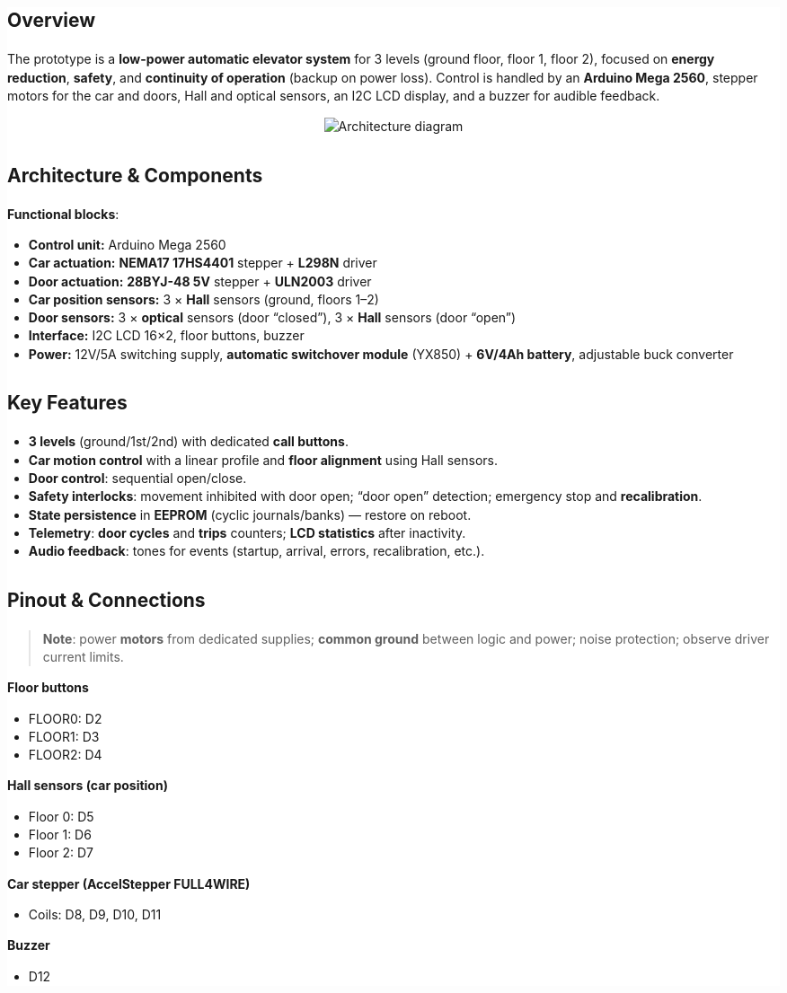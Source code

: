 ## Overview
The prototype is a **low-power automatic elevator system** for 3 levels (ground floor, floor 1, floor 2), focused on **energy reduction**, **safety**, and **continuity of operation** (backup on power loss). Control is handled by an **Arduino Mega 2560**, stepper motors for the car and doors, Hall and optical sensors, an I2C LCD display, and a buzzer for audible feedback.

<p align="center">
  <img src="https://i.imgur.com/bl9QmEL.png" alt="Architecture diagram" width="350">
</p>

## Architecture & Components
**Functional blocks**:
- **Control unit:** Arduino Mega 2560
- **Car actuation:** **NEMA17 17HS4401** stepper + **L298N** driver
- **Door actuation:** **28BYJ-48 5V** stepper + **ULN2003** driver
- **Car position sensors:** 3 × **Hall** sensors (ground, floors 1–2)
- **Door sensors:** 3 × **optical** sensors (door “closed”), 3 × **Hall** sensors (door “open”)
- **Interface:** I2C LCD 16×2, floor buttons, buzzer
- **Power:** 12V/5A switching supply, **automatic switchover module** (YX850) + **6V/4Ah battery**, adjustable buck converter

## Key Features
- **3 levels** (ground/1st/2nd) with dedicated **call buttons**.
- **Car motion control** with a linear profile and **floor alignment** using Hall sensors.
- **Door control**: sequential open/close.
- **Safety interlocks**: movement inhibited with door open; “door open” detection; emergency stop and **recalibration**.
- **State persistence** in **EEPROM** (cyclic journals/banks) — restore on reboot.
- **Telemetry**: **door cycles** and **trips** counters; **LCD statistics** after inactivity.
- **Audio feedback**: tones for events (startup, arrival, errors, recalibration, etc.).

## Pinout & Connections
> **Note**: power **motors** from dedicated supplies; **common ground** between logic and power; noise protection; observe driver current limits.

**Floor buttons**  
- FLOOR0: D2  
- FLOOR1: D3  
- FLOOR2: D4  

**Hall sensors (car position)**  
- Floor 0: D5  
- Floor 1: D6  
- Floor 2: D7  

**Car stepper (AccelStepper FULL4WIRE)**  
- Coils: D8, D9, D10, D11

**Buzzer**  
- D12
